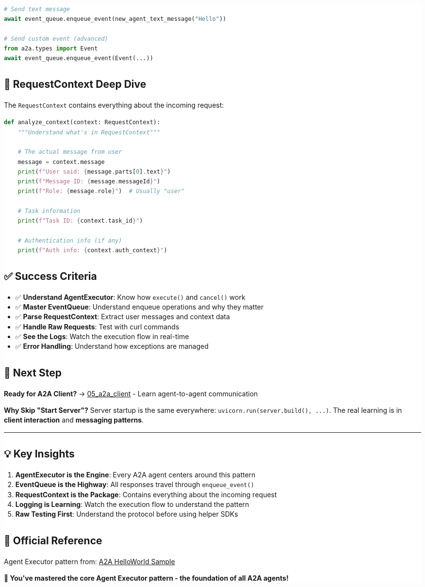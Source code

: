 ```python
# Send text message
await event_queue.enqueue_event(new_agent_text_message("Hello"))

# Send custom event (advanced)
from a2a.types import Event
await event_queue.enqueue_event(Event(...))
```

## 🔧 RequestContext Deep Dive

The `RequestContext` contains everything about the incoming request:

```python
def analyze_context(context: RequestContext):
    """Understand what's in RequestContext"""
    
    # The actual message from user
    message = context.message
    print(f"User said: {message.parts[0].text}")
    print(f"Message ID: {message.messageId}")
    print(f"Role: {message.role}")  # Usually "user"
    
    # Task information
    print(f"Task ID: {context.task_id}")
    
    # Authentication info (if any)
    print(f"Auth info: {context.auth_context}")
```

## ✅ Success Criteria

- ✅ **Understand AgentExecutor**: Know how `execute()` and `cancel()` work
- ✅ **Master EventQueue**: Understand enqueue operations and why they matter
- ✅ **Parse RequestContext**: Extract user messages and context data
- ✅ **Handle Raw Requests**: Test with curl commands
- ✅ **See the Logs**: Watch the execution flow in real-time
- ✅ **Error Handling**: Understand how exceptions are managed

## 🎯 Next Step

**Ready for A2A Client?** → [05_a2a_client](../05_a2a_client/) - Learn agent-to-agent communication

**Why Skip "Start Server"?** 
Server startup is the same everywhere: `uvicorn.run(server.build(), ...)`. The real learning is in **client interaction** and **messaging patterns**.

---

## 💡 Key Insights

1. **AgentExecutor is the Engine**: Every A2A agent centers around this pattern
2. **EventQueue is the Highway**: All responses travel through `enqueue_event()`
3. **RequestContext is the Package**: Contains everything about the incoming request
4. **Logging is Learning**: Watch the execution flow to understand the pattern
5. **Raw Testing First**: Understand the protocol before using helper SDKs

## 📖 Official Reference

Agent Executor pattern from: [A2A HelloWorld Sample](https://github.com/google-a2a/a2a-samples/tree/main/samples/python/agents/helloworld)

**🎉 You've mastered the core Agent Executor pattern - the foundation of all A2A agents!** 